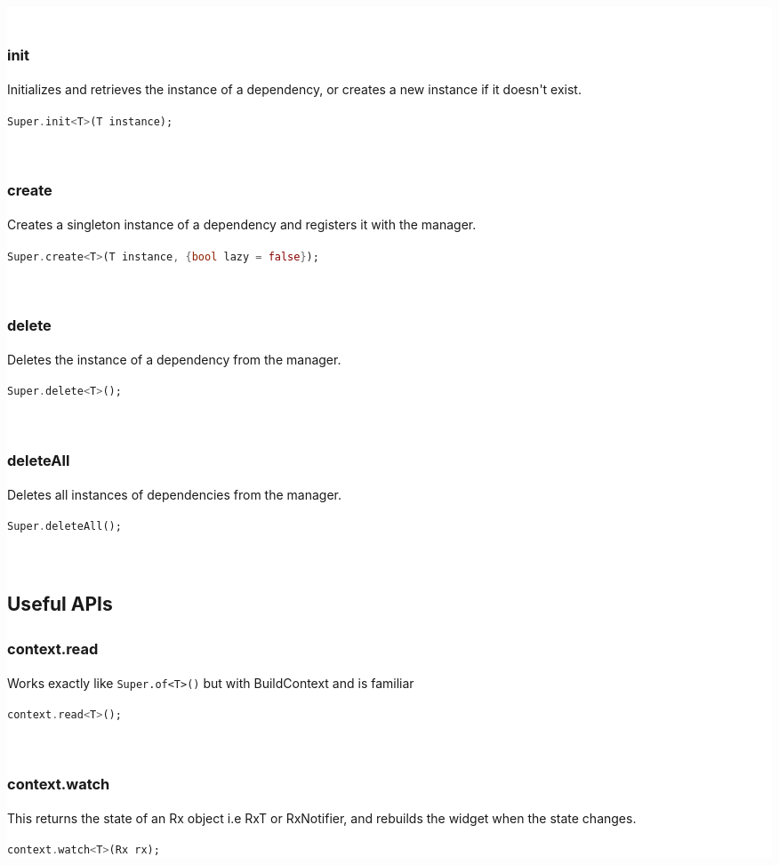 <br>

### init

Initializes and retrieves the instance of a dependency, or creates a new instance if it doesn't exist.
```dart
Super.init<T>(T instance);
```

<br>

### create

Creates a singleton instance of a dependency and registers it with the manager.
```dart
Super.create<T>(T instance, {bool lazy = false});
```

<br>

### delete

Deletes the instance of a dependency from the manager.
```dart
Super.delete<T>();
```

<br>

### deleteAll

Deletes all instances of dependencies from the manager.
```dart
Super.deleteAll();
```

<br>

## Useful APIs

### context.read

Works exactly like `Super.of<T>()` but with BuildContext and is familiar
```dart
context.read<T>();
```

<br>

### context.watch

This returns the state of an Rx object i.e RxT or RxNotifier,
and rebuilds the widget when the state changes.
```dart
context.watch<T>(Rx rx);
```
